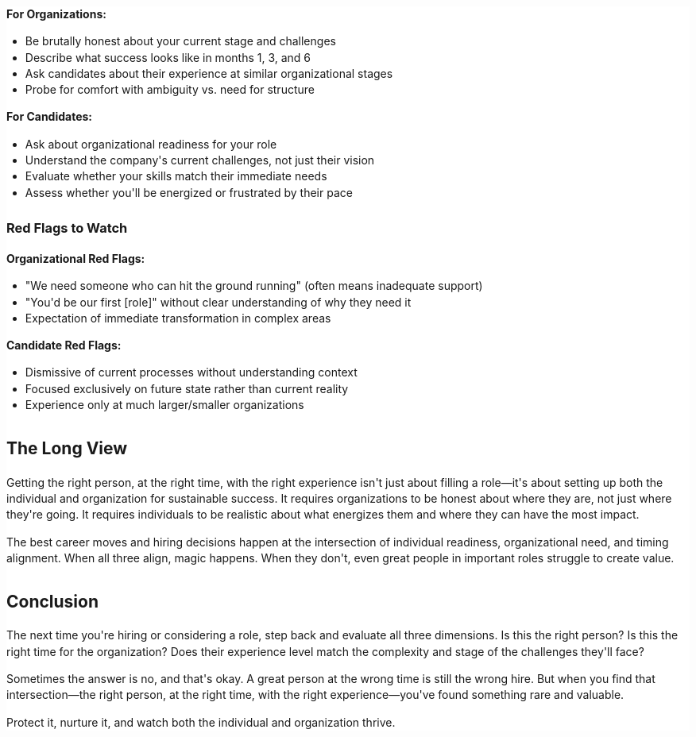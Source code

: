 **For Organizations:**
- Be brutally honest about your current stage and challenges
- Describe what success looks like in months 1, 3, and 6
- Ask candidates about their experience at similar organizational stages
- Probe for comfort with ambiguity vs. need for structure

**For Candidates:**
- Ask about organizational readiness for your role
- Understand the company's current challenges, not just their vision
- Evaluate whether your skills match their immediate needs
- Assess whether you'll be energized or frustrated by their pace

### Red Flags to Watch

**Organizational Red Flags:**
- "We need someone who can hit the ground running" (often means inadequate support)
- "You'd be our first [role]" without clear understanding of why they need it
- Expectation of immediate transformation in complex areas

**Candidate Red Flags:**
- Dismissive of current processes without understanding context
- Focused exclusively on future state rather than current reality
- Experience only at much larger/smaller organizations

## The Long View

Getting the right person, at the right time, with the right experience isn't just about filling a role—it's about setting up both the individual and organization for sustainable success. It requires organizations to be honest about where they are, not just where they're going. It requires individuals to be realistic about what energizes them and where they can have the most impact.

The best career moves and hiring decisions happen at the intersection of individual readiness, organizational need, and timing alignment. When all three align, magic happens. When they don't, even great people in important roles struggle to create value.

## Conclusion

The next time you're hiring or considering a role, step back and evaluate all three dimensions. Is this the right person? Is this the right time for the organization? Does their experience level match the complexity and stage of the challenges they'll face?

Sometimes the answer is no, and that's okay. A great person at the wrong time is still the wrong hire. But when you find that intersection—the right person, at the right time, with the right experience—you've found something rare and valuable.

Protect it, nurture it, and watch both the individual and organization thrive.